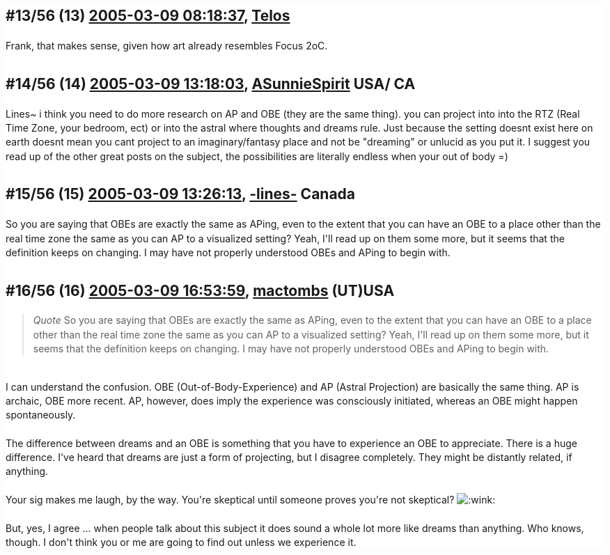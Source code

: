 ## \#13/56 (13) [2005-03-09 08:18:37](https://www.astralpulse.com/forums/index.php?msg=154771), [Telos](https://www.astralpulse.com/forums/profile/?u=6496)  ##
<section>
Frank, that makes sense, given how art already resembles Focus 2oC.
</section>

## \#14/56 (14) [2005-03-09 13:18:03](https://www.astralpulse.com/forums/index.php?msg=154828), [ASunnieSpirit](https://www.astralpulse.com/forums/profile/?u=2916) USA/ CA ##
<section>
Lines~ i think you need to do more research on AP and OBE (they are the same thing). you can project into into the RTZ (Real Time Zone, your bedroom, ect) or into the astral where thoughts and dreams rule. Just because the setting doesnt exist here on earth doesnt mean you cant project to an imaginary/fantasy place and not be "dreaming" or unlucid as you put it. I suggest you read up of the other great posts on the subject, the possibilities are literally endless when your out of body =)
</section>

## \#15/56 (15) [2005-03-09 13:26:13](https://www.astralpulse.com/forums/index.php?msg=154830), [-lines-](https://www.astralpulse.com/forums/profile/?u=3900) Canada ##
<section>
So you are saying that OBEs are exactly the same as APing, even to the extent that you can have an OBE to a place other than the real time zone the same as you can AP to a visualized setting? Yeah, I'll read up on them some more, but it seems that the definition keeps on changing. I may have not properly understood OBEs and APing to begin with.
</section>

## \#16/56 (16) [2005-03-09 16:53:59](https://www.astralpulse.com/forums/index.php?msg=154882), [mactombs](https://www.astralpulse.com/forums/profile/?u=5553) (UT)USA ##
<section>
<blockquote class="bbc_standard_quote">
 <cite>
  Quote
 </cite>
 So you are saying that OBEs are exactly the same as APing, even to the extent that you can have an OBE to a place other than the real time zone the same as you can AP to a visualized setting? Yeah, I'll read up on them some more, but it seems that the definition keeps on changing. I may have not properly understood OBEs and APing to begin with.
</blockquote>
<br>
I can understand the confusion. OBE (Out-of-Body-Experience) and AP (Astral Projection) are basically the same thing. AP is archaic, OBE more recent. AP, however, does imply the experience was consciously initiated, whereas an OBE might happen spontaneously.
<br>
<br>
The difference between dreams and an OBE is something that you have to experience an OBE to appreciate. There is a huge difference. I've heard that dreams are just a form of projecting, but I disagree completely. They might be distantly related, if anything.
<br>
<br>
Your sig makes me laugh, by the way. You're skeptical until someone proves you're not skeptical?
<img alt=":wink:" class="smiley" src="https://www.astralpulse.com/forums/Smileys/fugue/wink.png" title="Wink"/>
<br>
<br>
But, yes, I agree ... when people talk about this subject it does sound a whole lot more like dreams than anything. Who knows, though. I don't think you or me are going to find out unless we experience it.
<br>